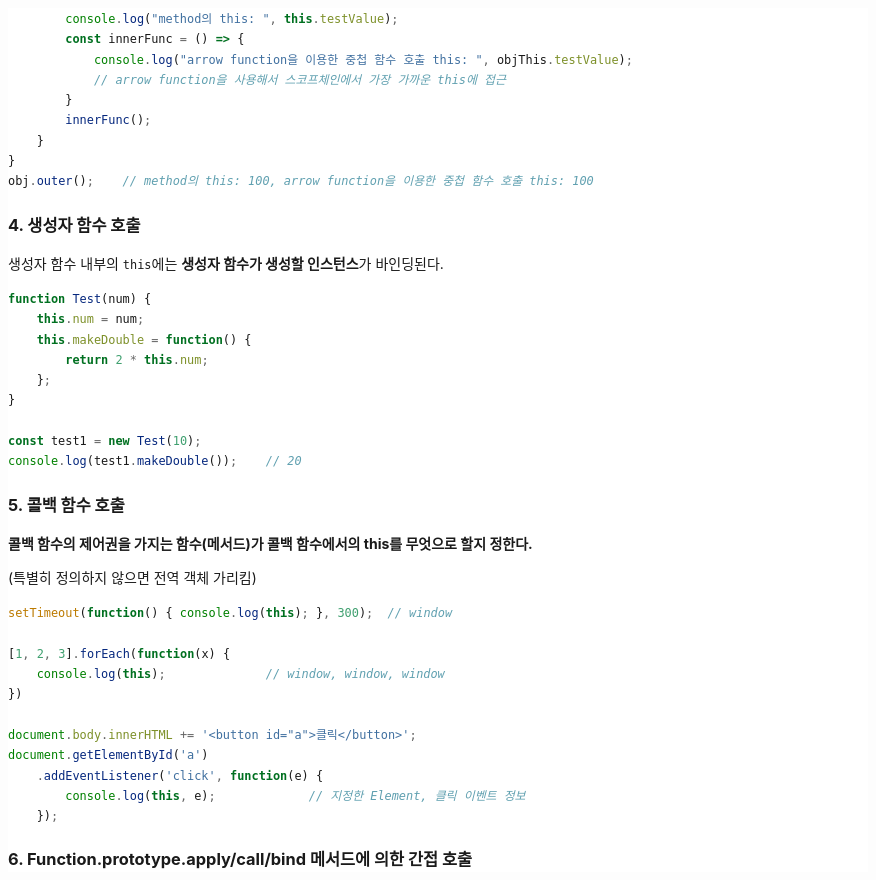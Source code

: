 ```js
        console.log("method의 this: ", this.testValue);
        const innerFunc = () => {
            console.log("arrow function을 이용한 중첩 함수 호출 this: ", objThis.testValue);	
            // arrow function을 사용해서 스코프체인에서 가장 가까운 this에 접근 
        }
        innerFunc();
    }
}
obj.outer();	// method의 this: 100, arrow function을 이용한 중첩 함수 호출 this: 100
```





### 4. 생성자 함수 호출

생성자 함수 내부의 `this`에는 **생성자 함수가 생성할 인스턴스**가 바인딩된다.

```js
function Test(num) {
    this.num = num;
    this.makeDouble = function() {
        return 2 * this.num;
    };
}

const test1 = new Test(10);
console.log(test1.makeDouble());	// 20
```



### 5. 콜백 함수 호출

**콜백 함수의 제어권을 가지는 함수(메서드)가 콜백 함수에서의 this를 무엇으로 할지 정한다.**

(특별히 정의하지 않으면 전역 객체 가리킴)

```js
setTimeout(function() { console.log(this); }, 300);  // window

[1, 2, 3].forEach(function(x) {				  
    console.log(this);				// window, window, window
})

document.body.innerHTML += '<button id="a">클릭</button>';
document.getElementById('a')
	.addEventListener('click', function(e) {
		console.log(this, e);			  // 지정한 Element, 클릭 이벤트 정보
	});
```



### 6. Function.prototype.apply/call/bind 메서드에 의한 간접 호출

